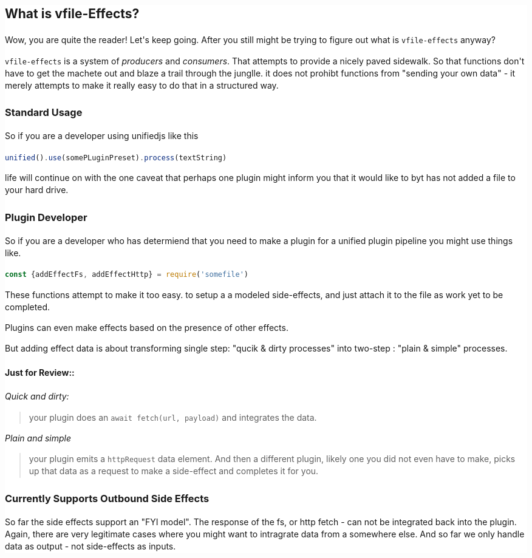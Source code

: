 ## What is vfile-Effects?

Wow, you are quite the reader! Let's keep going. After you still might be trying to figure out what is `vfile-effects` anyway?

`vfile-effects` is a system of _producers_ and _consumers_. That attempts to provide a nicely paved sidewalk. So that functions don't have to get the machete out and blaze a trail through the junglle. it does not prohibt functions from "sending your own data" - it merely attempts to make it really easy to do that in a structured way.

### Standard Usage

So if you are a developer using unifiedjs like this

```javascript
unified().use(somePLuginPreset).process(textString)
```

life will continue on with the one caveat that perhaps one plugin might inform you that it would like to byt has not added a file to your hard drive.

### Plugin Developer

So if you are a developer who has determiend that you need to make a plugin for a unified plugin pipeline you might use things like.

```javascript
const {addEffectFs, addEffectHttp} = require('somefile')
```

These functions attempt to make it too easy. to setup a a modeled side-effects, and just attach it to the file as work yet to be completed.

Plugins can even make effects based on the presence of other effects.

But adding effect data is about transforming single step: "qucik & dirty processes" into two-step : "plain & simple" processes.

#### Just for Review::

_Quick and dirty:_

> your plugin does an `await fetch(url, payload)` and integrates the data.

_Plain and simple_

> your plugin emits a `httpRequest` data element. And then a different plugin, likely one you did not even have to make, picks up that data as a request to make a side-effect and completes it for you.

### Currently Supports Outbound Side Effects

So far the side effects support an "FYI model". The response of the fs, or http fetch - can not be integrated back into the plugin. Again, there are very legitimate cases where you might want to intragrate data from a somewhere else. And so far we only handle data as output - not side-effects as inputs.
